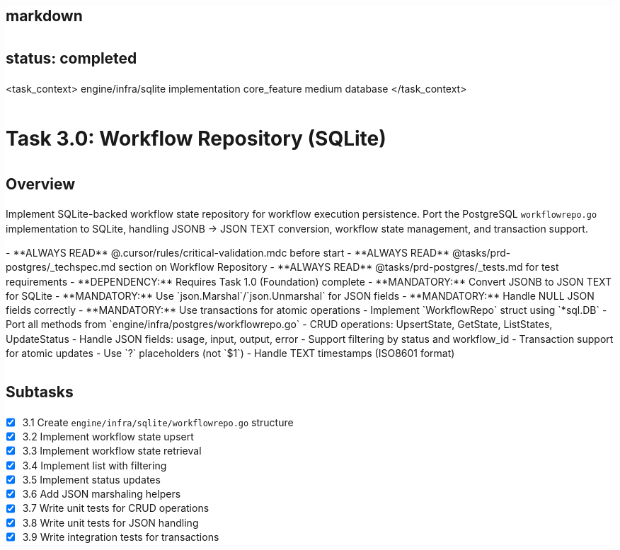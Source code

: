 ## markdown

## status: completed

<task_context>
<domain>engine/infra/sqlite</domain>
<type>implementation</type>
<scope>core_feature</scope>
<complexity>medium</complexity>
<dependencies>database</dependencies>
</task_context>

# Task 3.0: Workflow Repository (SQLite)

## Overview

Implement SQLite-backed workflow state repository for workflow execution persistence. Port the PostgreSQL `workflowrepo.go` implementation to SQLite, handling JSONB → JSON TEXT conversion, workflow state management, and transaction support.

<critical>
- **ALWAYS READ** @.cursor/rules/critical-validation.mdc before start
- **ALWAYS READ** @tasks/prd-postgres/_techspec.md section on Workflow Repository
- **ALWAYS READ** @tasks/prd-postgres/_tests.md for test requirements
- **DEPENDENCY:** Requires Task 1.0 (Foundation) complete
- **MANDATORY:** Convert JSONB to JSON TEXT for SQLite
- **MANDATORY:** Use `json.Marshal`/`json.Unmarshal` for JSON fields
- **MANDATORY:** Handle NULL JSON fields correctly
- **MANDATORY:** Use transactions for atomic operations
</critical>

<requirements>
- Implement `WorkflowRepo` struct using `*sql.DB`
- Port all methods from `engine/infra/postgres/workflowrepo.go`
- CRUD operations: UpsertState, GetState, ListStates, UpdateStatus
- Handle JSON fields: usage, input, output, error
- Support filtering by status and workflow_id
- Transaction support for atomic updates
- Use `?` placeholders (not `$1`)
- Handle TEXT timestamps (ISO8601 format)
</requirements>

## Subtasks

- [x] 3.1 Create `engine/infra/sqlite/workflowrepo.go` structure
- [x] 3.2 Implement workflow state upsert
- [x] 3.3 Implement workflow state retrieval
- [x] 3.4 Implement list with filtering
- [x] 3.5 Implement status updates
- [x] 3.6 Add JSON marshaling helpers
- [x] 3.7 Write unit tests for CRUD operations
- [x] 3.8 Write unit tests for JSON handling
- [x] 3.9 Write integration tests for transactions
